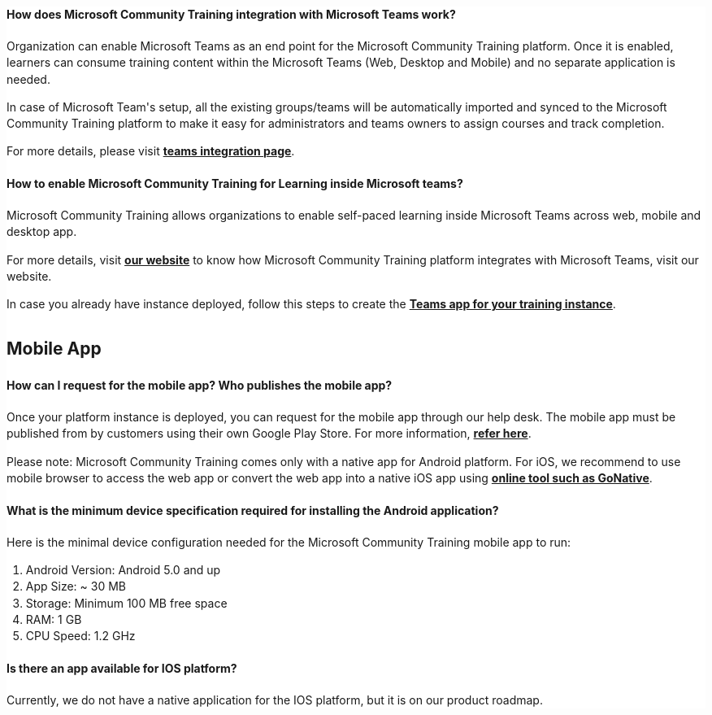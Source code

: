 #### How does Microsoft Community Training integration with Microsoft Teams work?
Organization can enable Microsoft Teams as an end point for the Microsoft Community Training platform. Once it is enabled, learners can consume training content within the Microsoft Teams (Web, Desktop and Mobile) and no separate application is needed. 

In case of Microsoft Team's setup, all the existing groups/teams will be automatically imported and synced to the Microsoft Community Training platform to make it easy for administrators and teams owners to assign courses and track completion. 

For more details, please visit [**teams integration page**](https://communitytraining.microsoft.com/products/teams/).


#### How to enable Microsoft Community Training for Learning inside Microsoft teams? 
Microsoft Community Training allows organizations to enable self-paced learning inside Microsoft Teams across web, mobile and desktop app. 

For more details, visit [**our website**](https://communitytraining.microsoft.com/teams/) to know how Microsoft Community Training platform integrates with Microsoft Teams, visit our website. 

In case you already have instance deployed, follow this steps to create the [**Teams app for your training instance**](../infrastructure-management/install-your-platform-instance/7_create-teams-app-for-your-training-portal.md). 




## Mobile App

#### How can I request for the mobile app? Who publishes the mobile app?
Once your platform instance is deployed, you can request for the mobile app through our help desk. The mobile app must be published from by customers using their own Google Play Store. For more information, [**refer here**](../infrastructure-management/install-your-platform-instance/5_create-publish-mobile-app.md).

Please note: Microsoft Community Training  comes only with a native app for Android platform. For iOS, we recommend to use mobile browser to access the web app or convert the web app into a native iOS app using [**online tool such as GoNative**](https://gonative.io/).


#### What is the minimum device specification  required for installing the Android application?
Here is the minimal device configuration needed for the Microsoft Community Training mobile app to run:
1.	Android Version: Android 5.0 and up
2.	App Size: ~ 30 MB
3.	Storage: Minimum 100 MB free space
4.	RAM: 1 GB
5.	CPU Speed: 1.2 GHz


#### Is there an app available for IOS platform? 
Currently, we do not have a native application for the IOS platform, but it is on our product roadmap. 
